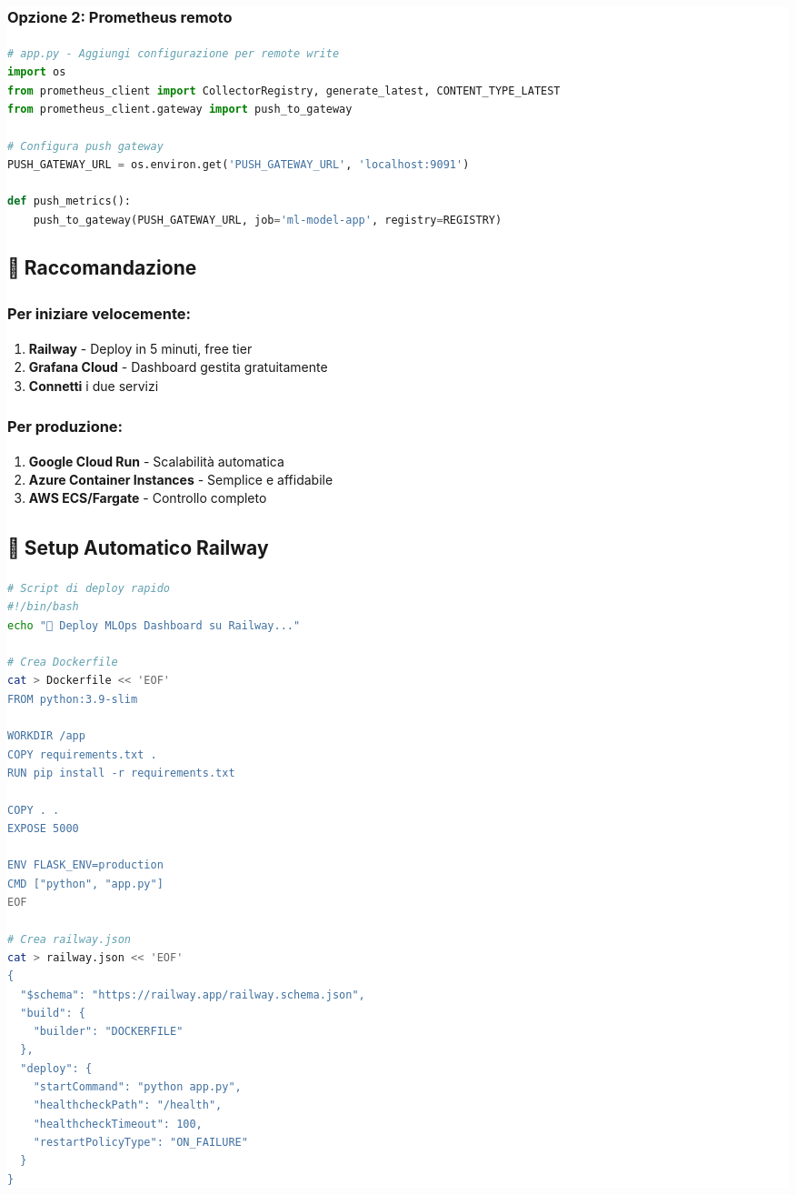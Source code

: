 ### Opzione 2: Prometheus remoto
```python
# app.py - Aggiungi configurazione per remote write
import os
from prometheus_client import CollectorRegistry, generate_latest, CONTENT_TYPE_LATEST
from prometheus_client.gateway import push_to_gateway

# Configura push gateway
PUSH_GATEWAY_URL = os.environ.get('PUSH_GATEWAY_URL', 'localhost:9091')

def push_metrics():
    push_to_gateway(PUSH_GATEWAY_URL, job='ml-model-app', registry=REGISTRY)
```

## 🎯 Raccomandazione

### Per iniziare velocemente:
1. **Railway** - Deploy in 5 minuti, free tier
2. **Grafana Cloud** - Dashboard gestita gratuitamente
3. **Connetti** i due servizi

### Per produzione:
1. **Google Cloud Run** - Scalabilità automatica
2. **Azure Container Instances** - Semplice e affidabile
3. **AWS ECS/Fargate** - Controllo completo

## 🔧 Setup Automatico Railway

```bash
# Script di deploy rapido
#!/bin/bash
echo "🚀 Deploy MLOps Dashboard su Railway..."

# Crea Dockerfile
cat > Dockerfile << 'EOF'
FROM python:3.9-slim

WORKDIR /app
COPY requirements.txt .
RUN pip install -r requirements.txt

COPY . .
EXPOSE 5000

ENV FLASK_ENV=production
CMD ["python", "app.py"]
EOF

# Crea railway.json
cat > railway.json << 'EOF'
{
  "$schema": "https://railway.app/railway.schema.json",
  "build": {
    "builder": "DOCKERFILE"
  },
  "deploy": {
    "startCommand": "python app.py",
    "healthcheckPath": "/health",
    "healthcheckTimeout": 100,
    "restartPolicyType": "ON_FAILURE"
  }
}
```